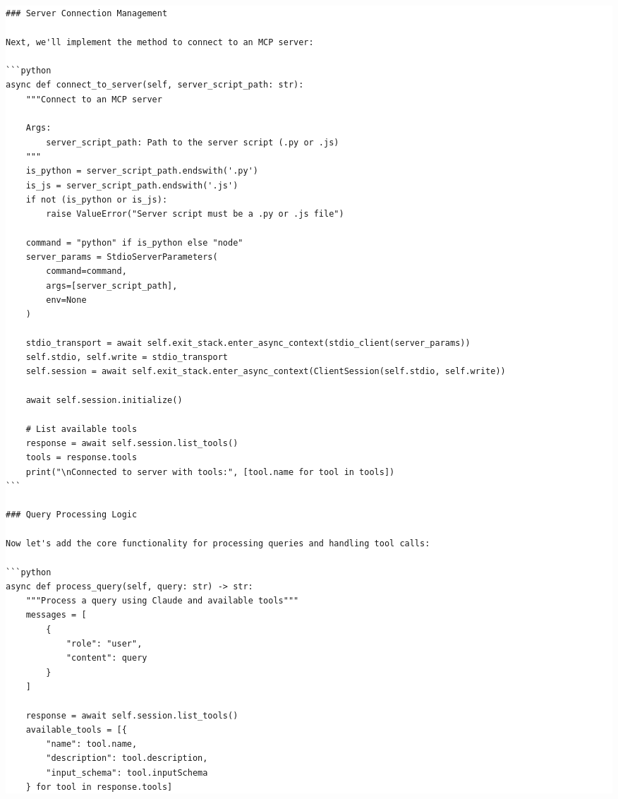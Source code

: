     ### Server Connection Management

    Next, we'll implement the method to connect to an MCP server:

    ```python
    async def connect_to_server(self, server_script_path: str):
        """Connect to an MCP server

        Args:
            server_script_path: Path to the server script (.py or .js)
        """
        is_python = server_script_path.endswith('.py')
        is_js = server_script_path.endswith('.js')
        if not (is_python or is_js):
            raise ValueError("Server script must be a .py or .js file")

        command = "python" if is_python else "node"
        server_params = StdioServerParameters(
            command=command,
            args=[server_script_path],
            env=None
        )

        stdio_transport = await self.exit_stack.enter_async_context(stdio_client(server_params))
        self.stdio, self.write = stdio_transport
        self.session = await self.exit_stack.enter_async_context(ClientSession(self.stdio, self.write))

        await self.session.initialize()

        # List available tools
        response = await self.session.list_tools()
        tools = response.tools
        print("\nConnected to server with tools:", [tool.name for tool in tools])
    ```

    ### Query Processing Logic

    Now let's add the core functionality for processing queries and handling tool calls:

    ```python
    async def process_query(self, query: str) -> str:
        """Process a query using Claude and available tools"""
        messages = [
            {
                "role": "user",
                "content": query
            }
        ]

        response = await self.session.list_tools()
        available_tools = [{
            "name": tool.name,
            "description": tool.description,
            "input_schema": tool.inputSchema
        } for tool in response.tools]


[5ire]: https://github.com/nanbingxyz/5ire
[Apify MCP Tester]: https://apify.com/jiri.spilka/tester-mcp-client
[BeeAI Framework]: https://i-am-bee.github.io/beeai-framework
[Claude Code]: https://claude.ai/code
[Claude Desktop]: https://claude.ai/download
[Cline]: https://github.com/cline/cline
[Continue]: https://github.com/continuedev/continue
[CopilotMCP]: https://github.com/VikashLoomba/copilot-mcp
[Cursor]: https://cursor.com
[Daydreams]: https://github.com/daydreamsai/daydreams
[Mcp.el]: https://github.com/lizqwerscott/mcp.el
[fast-agent]: https://github.com/evalstate/fast-agent
[Genkit]: https://github.com/firebase/genkit
[GenAIScript]: https://microsoft.github.io/genaiscript/reference/scripts/mcp-tools/
[Goose]: https://block.github.io/goose/docs/goose-architecture/#interoperability-with-extensions
[LibreChat]: https://github.com/danny-avila/LibreChat
[mcp-agent]: https://github.com/lastmile-ai/mcp-agent
[Microsoft Copilot Studio]: https://learn.microsoft.com/en-us/microsoft-copilot-studio/agent-extend-action-mcp
[OpenSumi]: https://github.com/opensumi/core
[oterm]: https://github.com/ggozad/oterm
[Roo Code]: https://roocode.com
[Cody]: https://sourcegraph.com/cody
[SpinAI]: https://spinai.dev
[Superinterface]: https://superinterface.ai
[TheiaAI/TheiaIDE]: https://eclipsesource.com/blogs/2024/12/19/theia-ide-and-theia-ai-support-mcp/
[VS Code]: https://code.visualstudio.com/
[Windsurf]: https://codeium.com/windsurf
[Witsy]: https://github.com/nbonamy/witsy
[Zed]: https://zed.dev
[Resources]: https://modelcontextprotocol.io/docs/concepts/resources
[Prompts]: https://modelcontextprotocol.io/docs/concepts/prompts
[Tools]: https://modelcontextprotocol.io/docs/concepts/tools
[Sampling]: https://modelcontextprotocol.io/docs/concepts/sampling